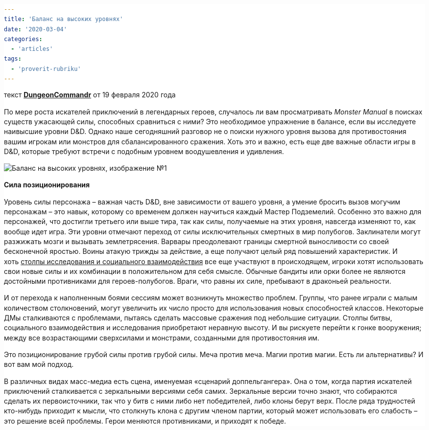 ```yaml
---
title: 'Баланс на высоких уровнях'
date: '2020-03-04'
categories:
  - 'articles'
tags:
  - 'proverit-rubriku'
---
```


текст **[DungeonCommandr](https://vk.com/away.php?to=https%3A%2F%2Fwww.dndbeyond.com%2Fmembers%2FDungeonCommandr)** от 19 февраля 2020 года

По мере роста искателей приключений в легендарных героев, случалось ли вам просматривать *Monster Manual* в поисках существ ужасающей силы, способных сравниться с ними? Это необходимое упражнение в балансе, если вы исследуете наивысшие уровни D&D. Однако наше сегодняшний разговор не о поиски нужного уровня вызова для противостояния вашим игрокам или монстров для сбалансированного сражения. Хоть это и важно, есть еще две важные области игры в D&D, которые требуют встречи с подобным уровнем воодушевления и удивления.

![Баланс на высоких уровнях, изображение №1](https://sun9-32.userapi.com/ICTzFeOqk2WYdYvl_tuLfD5zY-pv1I4CKaHNuA/hVPWVQlZ8Fk.jpg)

**Сила позиционирования**

Уровень силы персонажа – важная часть D&D, вне зависимости от вашего уровня, а умение бросить вызов могучим персонажам – это навык, которому со временем должен научиться каждый Мастер Подземелий. Особенно это важно для персонажей, что достигли третьего или выше тира, так как силы, получаемые на этих уровня, навсегда изменяют то, как вообще идет игра. Эти уровни отмечают переход от силы исключительных смертных в мир полубогов. Заклинатели могут разжижать мозги и вызывать землетрясения. Варвары преодолевают границы смертной выносливости со своей бесконечной яростью. Воины атакую трижды за действие, а еще получают целый ряд повышений характеристик. И хоть [столпы исследования и социального взаимодействия](https://vk.com/away.php?to=https%3A%2F%2Fwww.dndbeyond.com%2Fposts%2F574-the-true-master-of-dungeons) все еще участвуют в происходящем, игроки хотят использовать свои новые силы и их комбинации в положительном для себя смысле. Обычные бандиты или орки более не являются достойными противниками для героев-полубогов. Враги, что равны их силе, пребывают в драконьей реальности.

И от перехода к наполненным боями сессиям может возникнуть множество проблем. Группы, что ранее играли с малым количеством столкновений, могут увеличить их число просто для использования новых способностей классов. Некоторые ДМы сталкиваются с проблемами, пытаясь сделать массовые сражения под небольшие ситуации. Столпы битвы, социального взаимодействия и исследования приобретают неравную высоту. И вы рискуете перейти к гонке вооружения; между все возрастающими сверхсилами и монстрами, созданными для противостояния им.

Это позиционирование грубой силы против грубой силы. Меча против меча. Магии против магии. Есть ли альтернативы? И вот вам мой подход.

В различных видах масс-медиа есть сцена, именуемая «сценарий доппельгангера». Она о том, когда партия искателей приключений сталкивается с зеркальными версиями себя самих. Зеркальные версии точно знают, что собираются сделать их первоисточники, так что у битв с ними либо нет победителей, либо клоны берут верх. После ряда трудностей кто-нибудь приходит к мысли, что столкнуть клона с другим членом партии, который может использовать его слабость – это решение всей проблемы. Герои меняются противниками, и приходят к победе.
